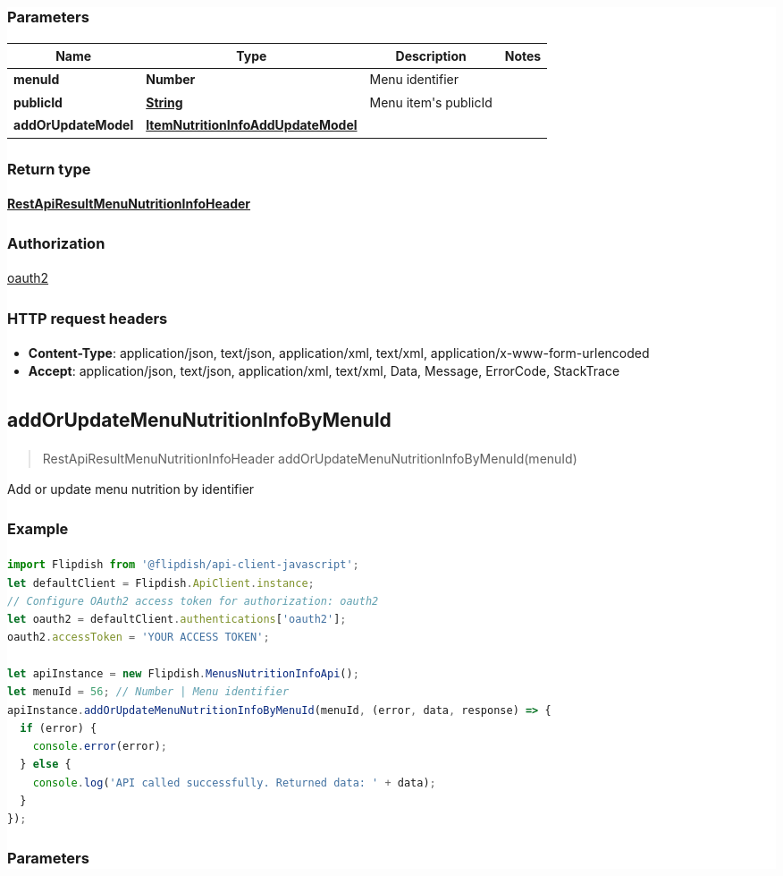 ### Parameters


Name | Type | Description  | Notes
------------- | ------------- | ------------- | -------------
 **menuId** | **Number**| Menu identifier | 
 **publicId** | [**String**](.md)| Menu item&#39;s publicId | 
 **addOrUpdateModel** | [**ItemNutritionInfoAddUpdateModel**](ItemNutritionInfoAddUpdateModel.md)|  | 

### Return type

[**RestApiResultMenuNutritionInfoHeader**](RestApiResultMenuNutritionInfoHeader.md)

### Authorization

[oauth2](../README.md#oauth2)

### HTTP request headers

- **Content-Type**: application/json, text/json, application/xml, text/xml, application/x-www-form-urlencoded
- **Accept**: application/json, text/json, application/xml, text/xml, Data, Message, ErrorCode, StackTrace


## addOrUpdateMenuNutritionInfoByMenuId

> RestApiResultMenuNutritionInfoHeader addOrUpdateMenuNutritionInfoByMenuId(menuId)

Add or update menu nutrition by identifier

### Example

```javascript
import Flipdish from '@flipdish/api-client-javascript';
let defaultClient = Flipdish.ApiClient.instance;
// Configure OAuth2 access token for authorization: oauth2
let oauth2 = defaultClient.authentications['oauth2'];
oauth2.accessToken = 'YOUR ACCESS TOKEN';

let apiInstance = new Flipdish.MenusNutritionInfoApi();
let menuId = 56; // Number | Menu identifier
apiInstance.addOrUpdateMenuNutritionInfoByMenuId(menuId, (error, data, response) => {
  if (error) {
    console.error(error);
  } else {
    console.log('API called successfully. Returned data: ' + data);
  }
});
```

### Parameters

